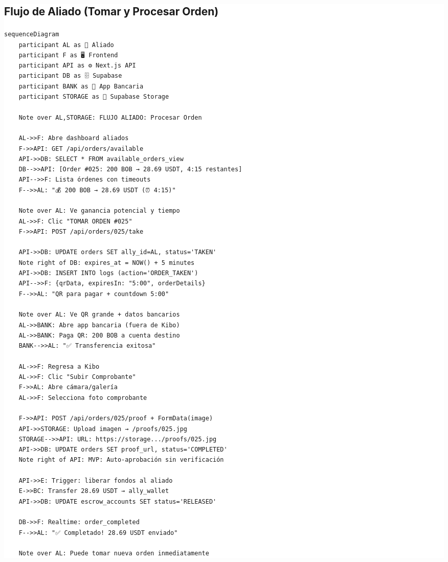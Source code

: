 ## Flujo de Aliado (Tomar y Procesar Orden)

```mermaid
sequenceDiagram
    participant AL as 🤝 Aliado
    participant F as 🖥️ Frontend
    participant API as ⚙️ Next.js API
    participant DB as 🗄️ Supabase
    participant BANK as 🏦 App Bancaria
    participant STORAGE as 📁 Supabase Storage

    Note over AL,STORAGE: FLUJO ALIADO: Procesar Orden

    AL->>F: Abre dashboard aliados
    F->>API: GET /api/orders/available
    API->>DB: SELECT * FROM available_orders_view
    DB-->>API: [Order #025: 200 BOB → 28.69 USDT, 4:15 restantes]
    API-->>F: Lista órdenes con timeouts
    F-->>AL: "💰 200 BOB → 28.69 USDT (⏰ 4:15)"
    
    Note over AL: Ve ganancia potencial y tiempo
    AL->>F: Clic "TOMAR ORDEN #025"
    F->>API: POST /api/orders/025/take
    
    API->>DB: UPDATE orders SET ally_id=AL, status='TAKEN'
    Note right of DB: expires_at = NOW() + 5 minutes
    API->>DB: INSERT INTO logs (action='ORDER_TAKEN')
    API-->>F: {qrData, expiresIn: "5:00", orderDetails}
    F-->>AL: "QR para pagar + countdown 5:00"
    
    Note over AL: Ve QR grande + datos bancarios
    AL->>BANK: Abre app bancaria (fuera de Kibo)
    AL->>BANK: Paga QR: 200 BOB a cuenta destino
    BANK-->>AL: "✅ Transferencia exitosa"
    
    AL->>F: Regresa a Kibo
    AL->>F: Clic "Subir Comprobante"
    F->>AL: Abre cámara/galería
    AL->>F: Selecciona foto comprobante
    
    F->>API: POST /api/orders/025/proof + FormData(image)
    API->>STORAGE: Upload imagen → /proofs/025.jpg
    STORAGE-->>API: URL: https://storage.../proofs/025.jpg
    API->>DB: UPDATE orders SET proof_url, status='COMPLETED'
    Note right of API: MVP: Auto-aprobación sin verificación
    
    API->>E: Trigger: liberar fondos al aliado
    E->>BC: Transfer 28.69 USDT → ally_wallet
    API->>DB: UPDATE escrow_accounts SET status='RELEASED'
    
    DB->>F: Realtime: order_completed
    F-->>AL: "✅ Completado! 28.69 USDT enviado"
    
    Note over AL: Puede tomar nueva orden inmediatamente
```
